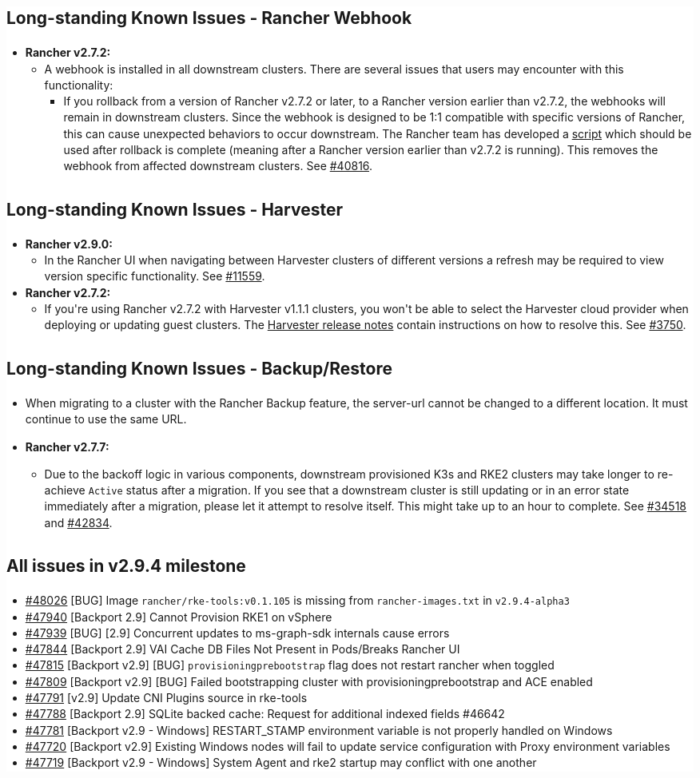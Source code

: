 ## Long-standing Known Issues - Rancher Webhook 

- **Rancher v2.7.2:**
  - A webhook is installed in all downstream clusters. There are several issues that users may encounter with this functionality:
    - If you rollback from a version of Rancher v2.7.2 or later, to a Rancher version earlier than v2.7.2, the webhooks will remain in downstream clusters. Since the webhook is designed to be 1:1 compatible with specific versions of Rancher, this can cause unexpected behaviors to occur downstream. The Rancher team has developed a [script](https://github.com/rancher/webhook/wiki/Remove-Webhook-from-downstream-clusters) which should be used after rollback is complete (meaning after a Rancher version earlier than v2.7.2 is running). This removes the webhook from affected downstream clusters. See [#40816](https://github.com/rancher/rancher/issues/40816).

## Long-standing Known Issues - Harvester

- **Rancher v2.9.0:**
  - In the Rancher UI when navigating between Harvester clusters of different versions a refresh may be required to view version specific functionality. See [#11559](https://github.com/rancher/dashboard/issues/11559).
- **Rancher v2.7.2:**
  - If you're using Rancher v2.7.2 with Harvester v1.1.1 clusters, you won't be able to select the Harvester cloud provider when deploying or updating guest clusters. The [Harvester release notes](https://github.com/harvester/release-notes/blob/main/v1.1.2.md#important-information-about-rancher-support) contain instructions on how to resolve this. See [#3750](https://github.com/harvester/harvester/issues/3750).

## Long-standing Known Issues - Backup/Restore 

- When migrating to a cluster with the Rancher Backup feature, the server-url cannot be changed to a different location. It must continue to use the same URL.

- **Rancher v2.7.7:**
  - Due to the backoff logic in various components, downstream provisioned K3s and RKE2 clusters may take longer to re-achieve `Active` status after a migration. If you see that a downstream cluster is still updating or in an error state immediately after a migration, please let it attempt to resolve itself. This might take up to an hour to complete. See [#34518](https://github.com/rancher/rancher/issues/34518) and [#42834](https://github.com/rancher/rancher/issues/42834).

## All issues in v2.9.4 milestone

* [#48026](https://github.com/rancher/rancher/issues/48026) [BUG] Image `rancher/rke-tools:v0.1.105` is missing from `rancher-images.txt` in `v2.9.4-alpha3`
* [#47940](https://github.com/rancher/rancher/issues/47940) [Backport 2.9] Cannot Provision RKE1 on vSphere
* [#47939](https://github.com/rancher/rancher/issues/47939) [BUG] [2.9] Concurrent updates to ms-graph-sdk internals cause errors
* [#47844](https://github.com/rancher/rancher/issues/47844)  [Backport 2.9] VAI Cache DB Files Not Present in Pods/Breaks Rancher UI 
* [#47815](https://github.com/rancher/rancher/issues/47815) [Backport v2.9] [BUG] `provisioningprebootstrap` flag does not restart rancher when toggled
* [#47809](https://github.com/rancher/rancher/issues/47809) [Backport v2.9] [BUG] Failed bootstrapping cluster with provisioningprebootstrap and ACE enabled
* [#47791](https://github.com/rancher/rancher/issues/47791) [v2.9] Update CNI Plugins source in rke-tools
* [#47788](https://github.com/rancher/rancher/issues/47788) [Backport 2.9]  SQLite backed cache: Request for additional indexed fields #46642 
* [#47781](https://github.com/rancher/rancher/issues/47781) [Backport v2.9 - Windows] RESTART_STAMP environment variable is not properly handled on Windows
* [#47720](https://github.com/rancher/rancher/issues/47720) [Backport v2.9] Existing Windows nodes will fail to update service configuration with Proxy environment variables
* [#47719](https://github.com/rancher/rancher/issues/47719) [Backport v2.9 - Windows] System Agent and rke2 startup may conflict with one another